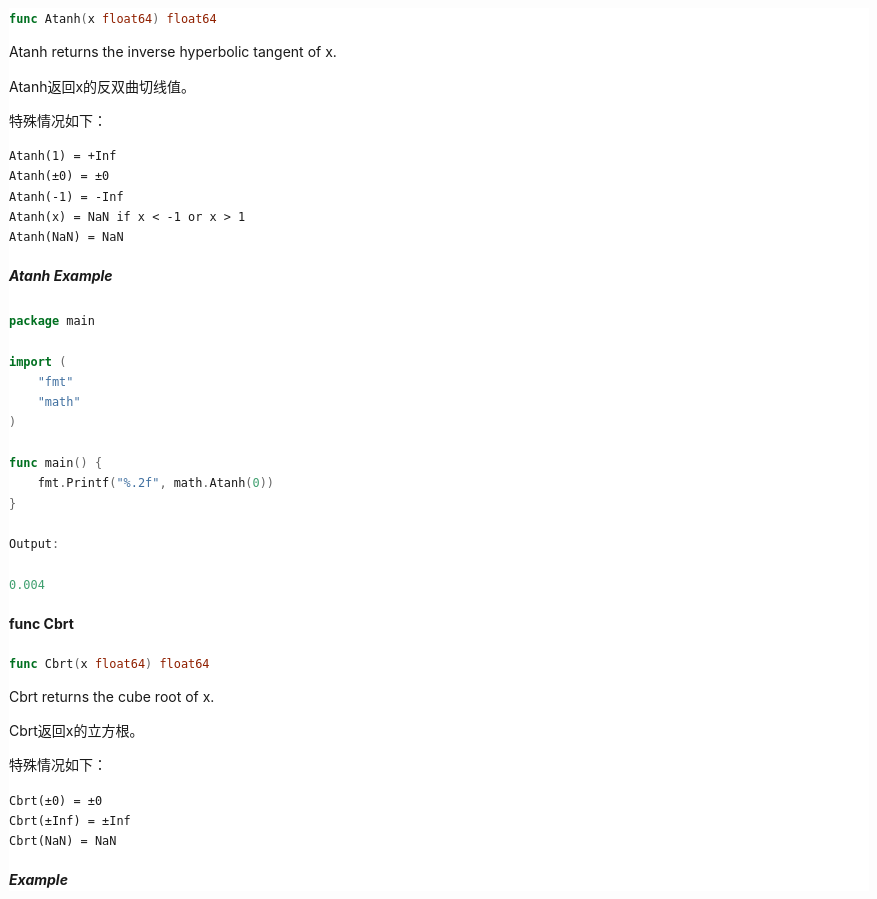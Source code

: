 ``` go 
func Atanh(x float64) float64
```

Atanh returns the inverse hyperbolic tangent of x.

Atanh返回x的反双曲切线值。

特殊情况如下：

```
Atanh(1) = +Inf
Atanh(±0) = ±0
Atanh(-1) = -Inf
Atanh(x) = NaN if x < -1 or x > 1
Atanh(NaN) = NaN
```

##### Atanh Example
``` go 
package main

import (
	"fmt"
	"math"
)

func main() {
	fmt.Printf("%.2f", math.Atanh(0))
}

Output:

0.004
```

#### func Cbrt 

``` go 
func Cbrt(x float64) float64
```

Cbrt returns the cube root of x.

Cbrt返回x的立方根。

特殊情况如下：

```
Cbrt(±0) = ±0
Cbrt(±Inf) = ±Inf
Cbrt(NaN) = NaN
```

##### Example
``` go 
```
